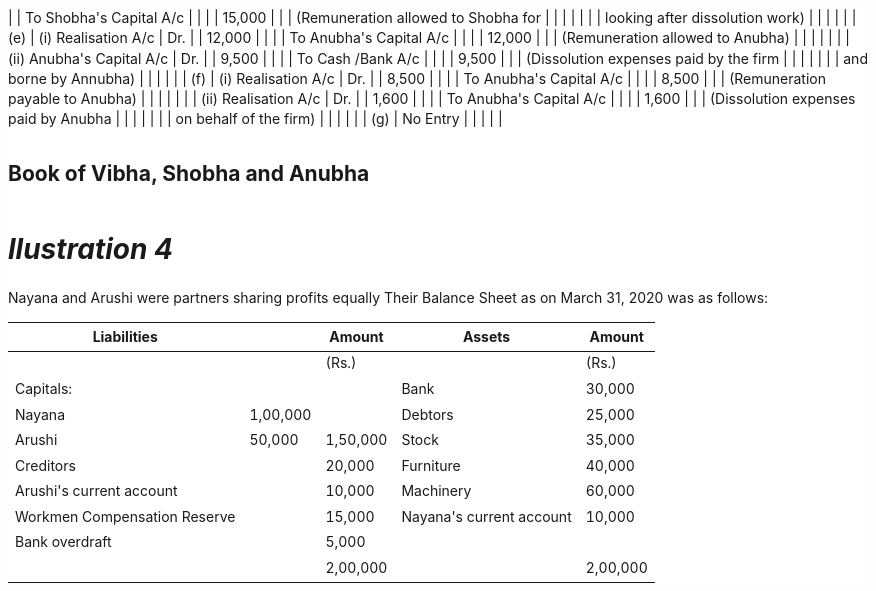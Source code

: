 |  | To Shobha's Capital A/c |  |  |  | 15,000 |
|  | (Remuneration allowed to Shobha for |  |  |  |  |
|  | looking after dissolution work) |  |  |  |  |
| (e) | (i) Realisation A/c | Dr. |  | 12,000 |  |
|  | To Anubha's Capital A/c |  |  |  | 12,000 |
|  | (Remuneration allowed to Anubha) |  |  |  |  |
|  | (ii) Anubha's Capital A/c | Dr. |  | 9,500 |  |
|  | To Cash /Bank A/c |  |  |  | 9,500 |
|  | (Dissolution expenses paid by the firm |  |  |  |  |
|  | and borne by Annubha) |  |  |  |  |
| (f) | (i) Realisation A/c | Dr. |  | 8,500 |  |
|  | To Anubha's Capital A/c |  |  |  | 8,500 |
|  | (Remuneration payable to Anubha) |  |  |  |  |
|  | (ii) Realisation A/c | Dr. |  | 1,600 |  |
|  | To Anubha's Capital A/c |  |  |  | 1,600 |
|  | (Dissolution expenses paid by Anubha |  |  |  |  |
|  | on behalf of the firm) |  |  |  |  |
| (g) | No Entry |  |  |  |  |

## Book of Vibha, Shobha and Anubha

# *llustration 4*

Nayana and Arushi were partners sharing profits equally Their Balance Sheet as on March 31, 2020 was as follows:

| Liabilities |  | Amount | Assets | Amount |
| --- | --- | --- | --- | --- |
|  |  | (Rs.) |  | (Rs.) |
| Capitals: |  |  | Bank | 30,000 |
| Nayana | 1,00,000 |  | Debtors | 25,000 |
| Arushi | 50,000 | 1,50,000 | Stock | 35,000 |
| Creditors |  | 20,000 | Furniture | 40,000 |
| Arushi's current account |  | 10,000 | Machinery | 60,000 |
| Workmen Compensation Reserve |  | 15,000 | Nayana's current account | 10,000 |
| Bank overdraft |  | 5,000 |  |  |
|  |  | 2,00,000 |  | 2,00,000 |
